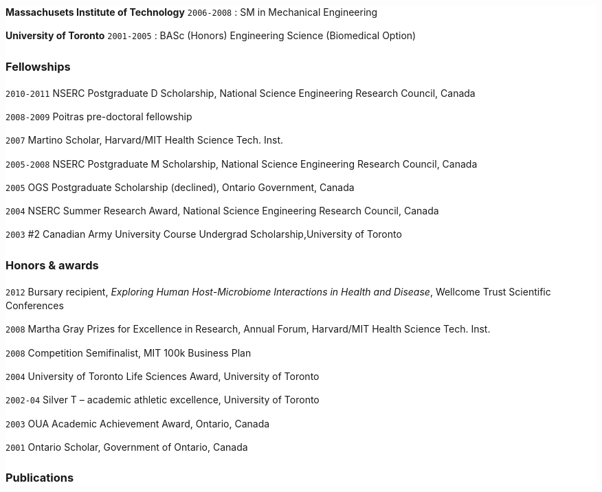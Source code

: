 __Massachusets Institute of Technology__
`2006-2008`
:  SM in Mechanical Engineering

__University of Toronto__
`2001-2005`
:  BASc (Honors)
   Engineering Science (Biomedical Option)


### Fellowships

`2010-2011`
NSERC Postgraduate D Scholarship, National Science Engineering Research Council, Canada

`2008-2009`
Poitras pre-doctoral fellowship 
  
`2007`
Martino Scholar, Harvard/MIT Health Science Tech. Inst.

`2005-2008`
NSERC Postgraduate M Scholarship, National Science Engineering Research Council, Canada

`2005` 
OGS Postgraduate Scholarship (declined), Ontario Government, Canada

`2004` 
NSERC Summer Research Award, National Science Engineering Research Council, Canada

`2003` 
\#2 Canadian Army University Course Undergrad Scholarship,University of Toronto

### Honors & awards

`2012`
Bursary recipient, *Exploring Human Host-Microbiome Interactions in Health and Disease*, Wellcome Trust Scientific Conferences

`2008`
Martha Gray Prizes for Excellence in Research, Annual Forum, Harvard/MIT Health Science Tech. Inst.

`2008`
Competition Semifinalist, MIT 100k Business Plan

`2004`
University of Toronto Life Sciences Award, University of Toronto

`2002-04`
Silver T – academic athletic excellence, University of Toronto

`2003`
OUA Academic Achievement Award, Ontario, Canada

`2001`
Ontario Scholar, Government of Ontario, Canada

### Publications
